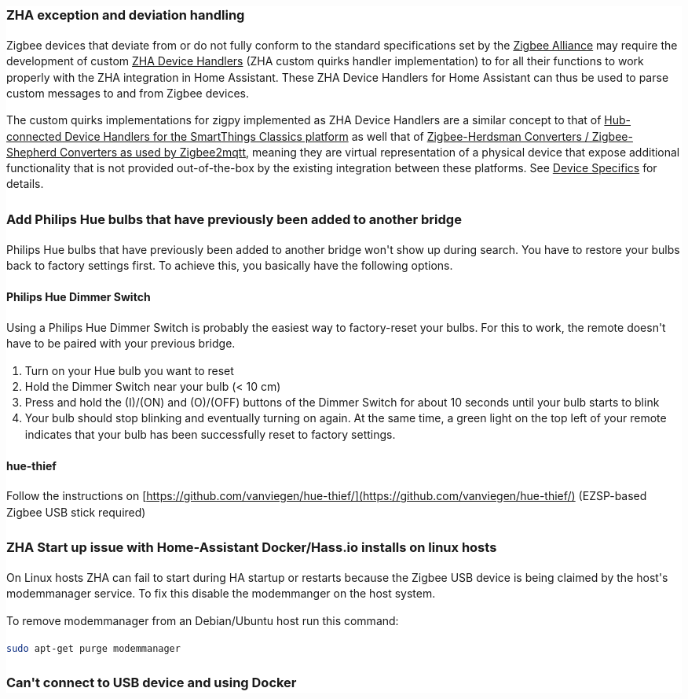 ### ZHA exception and deviation handling

Zigbee devices that deviate from or do not fully conform to the standard specifications set by the [Zigbee Alliance](https://www.zigbee.org) may require the development of custom [ZHA Device Handlers](https://github.com/dmulcahey/zha-device-handlers) (ZHA custom quirks handler implementation) to for all their functions to work properly with the ZHA integration in Home Assistant. These ZHA Device Handlers for Home Assistant can thus be used to parse custom messages to and from Zigbee devices.

The custom quirks implementations for zigpy implemented as ZHA Device Handlers are a similar concept to that of [Hub-connected Device Handlers for the SmartThings Classics platform](https://docs.smartthings.com/en/latest/device-type-developers-guide/) as well that of [Zigbee-Herdsman Converters / Zigbee-Shepherd Converters as used by Zigbee2mqtt](https://www.zigbee2mqtt.io/how_tos/how_to_support_new_devices.html), meaning they are virtual representation of a physical device that expose additional functionality that is not provided out-of-the-box by the existing integration between these platforms. See [Device Specifics](#Device-Specifics) for details.

### Add Philips Hue bulbs that have previously been added to another bridge

Philips Hue bulbs that have previously been added to another bridge won't show up during search. You have to restore your bulbs back to factory settings first. To achieve this, you basically have the following options.

#### Philips Hue Dimmer Switch

Using a Philips Hue Dimmer Switch is probably the easiest way to factory-reset your bulbs. For this to work, the remote doesn't have to be paired with your previous bridge.

1. Turn on your Hue bulb you want to reset
2. Hold the Dimmer Switch near your bulb (< 10 cm)
3. Press and hold the (I)/(ON) and (O)/(OFF) buttons of the Dimmer Switch for about 10 seconds until your bulb starts to blink
4. Your bulb should stop blinking and eventually turning on again. At the same time, a green light on the top left of your remote indicates that your bulb has been successfully reset to factory settings.

#### hue-thief

Follow the instructions on [https://github.com/vanviegen/hue-thief/](https://github.com/vanviegen/hue-thief/) (EZSP-based Zigbee USB stick required)

### ZHA Start up issue with Home-Assistant Docker/Hass.io installs on linux hosts

On Linux hosts ZHA can fail to start during HA startup or restarts because the Zigbee USB device is being claimed by the host's modemmanager service. To fix this disable the modemmanger on the host system.

To remove modemmanager from an Debian/Ubuntu host run this command:

```bash
sudo apt-get purge modemmanager
```

### Can't connect to USB device and using Docker
